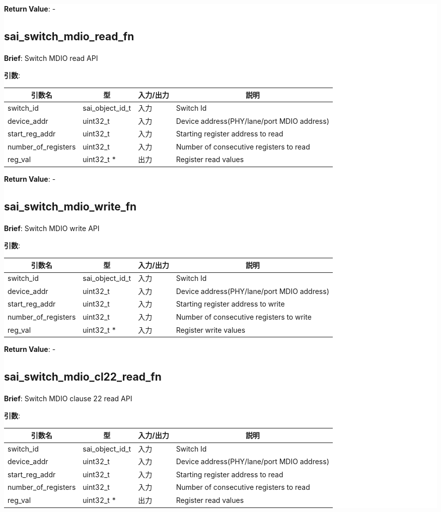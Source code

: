 **Return Value**: -


## sai_switch_mdio_read_fn
**Brief**: Switch MDIO read API

**引数**:

| 引数名 | 型 | 入力/出力 | 説明 |
|--------|----------|-----------|------|
| switch_id | sai_object_id_t | 入力 | Switch Id |
| device_addr | uint32_t | 入力 | Device address(PHY/lane/port MDIO address) |
| start_reg_addr | uint32_t | 入力 | Starting register address to read |
| number_of_registers | uint32_t | 入力 | Number of consecutive registers to read |
| reg_val | uint32_t * | 出力 | Register read values |

**Return Value**: -


## sai_switch_mdio_write_fn
**Brief**: Switch MDIO write API

**引数**:

| 引数名 | 型 | 入力/出力 | 説明 |
|--------|----------|-----------|------|
| switch_id | sai_object_id_t | 入力 | Switch Id |
| device_addr | uint32_t | 入力 | Device address(PHY/lane/port MDIO address) |
| start_reg_addr | uint32_t | 入力 | Starting register address to write |
| number_of_registers | uint32_t | 入力 | Number of consecutive registers to write |
| reg_val | uint32_t * | 入力 | Register write values |

**Return Value**: -


## sai_switch_mdio_cl22_read_fn
**Brief**: Switch MDIO clause 22 read API

**引数**:

| 引数名 | 型 | 入力/出力 | 説明 |
|--------|----------|-----------|------|
| switch_id | sai_object_id_t | 入力 | Switch Id |
| device_addr | uint32_t | 入力 | Device address(PHY/lane/port MDIO address) |
| start_reg_addr | uint32_t | 入力 | Starting register address to read |
| number_of_registers | uint32_t | 入力 | Number of consecutive registers to read |
| reg_val | uint32_t * | 出力 | Register read values |
